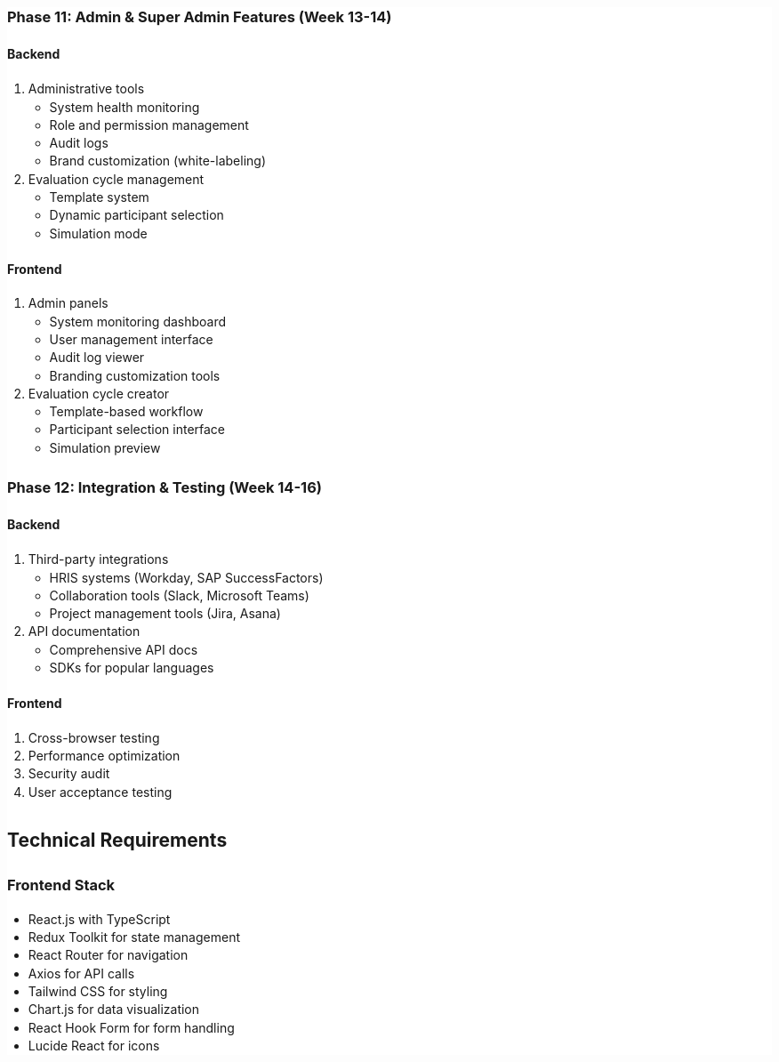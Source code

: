### Phase 11: Admin & Super Admin Features (Week 13-14)
#### Backend
1. Administrative tools
   - System health monitoring
   - Role and permission management
   - Audit logs
   - Brand customization (white-labeling)
2. Evaluation cycle management
   - Template system
   - Dynamic participant selection
   - Simulation mode

#### Frontend
1. Admin panels
   - System monitoring dashboard
   - User management interface
   - Audit log viewer
   - Branding customization tools
2. Evaluation cycle creator
   - Template-based workflow
   - Participant selection interface
   - Simulation preview

### Phase 12: Integration & Testing (Week 14-16)
#### Backend
1. Third-party integrations
   - HRIS systems (Workday, SAP SuccessFactors)
   - Collaboration tools (Slack, Microsoft Teams)
   - Project management tools (Jira, Asana)
2. API documentation
   - Comprehensive API docs
   - SDKs for popular languages

#### Frontend
1. Cross-browser testing
2. Performance optimization
3. Security audit
4. User acceptance testing

## Technical Requirements

### Frontend Stack
- React.js with TypeScript
- Redux Toolkit for state management
- React Router for navigation
- Axios for API calls
- Tailwind CSS for styling
- Chart.js for data visualization
- React Hook Form for form handling
- Lucide React for icons
